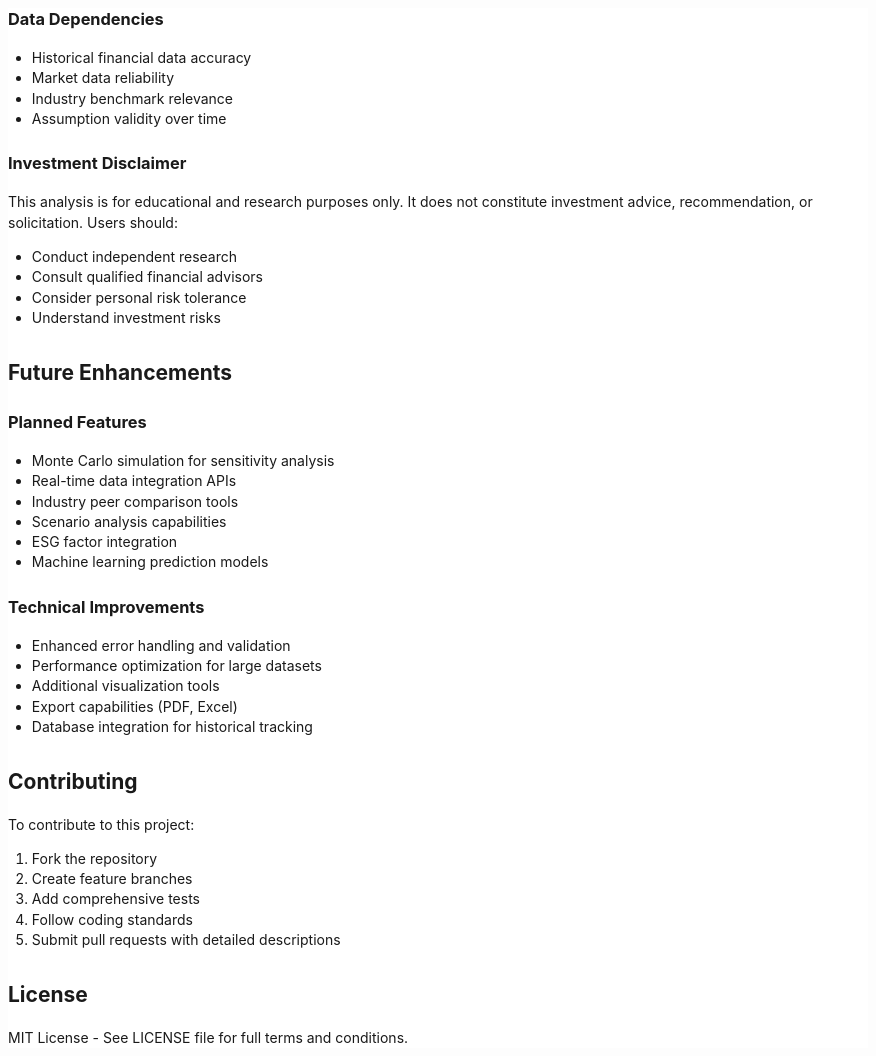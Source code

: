 ### Data Dependencies
- Historical financial data accuracy
- Market data reliability
- Industry benchmark relevance
- Assumption validity over time

### Investment Disclaimer
This analysis is for educational and research purposes only. It does not constitute investment advice, recommendation, or solicitation. Users should:
- Conduct independent research
- Consult qualified financial advisors
- Consider personal risk tolerance
- Understand investment risks

## Future Enhancements

### Planned Features
- Monte Carlo simulation for sensitivity analysis
- Real-time data integration APIs
- Industry peer comparison tools
- Scenario analysis capabilities
- ESG factor integration
- Machine learning prediction models

### Technical Improvements
- Enhanced error handling and validation
- Performance optimization for large datasets
- Additional visualization tools
- Export capabilities (PDF, Excel)
- Database integration for historical tracking

## Contributing

To contribute to this project:
1. Fork the repository
2. Create feature branches
3. Add comprehensive tests
4. Follow coding standards
5. Submit pull requests with detailed descriptions

## License

MIT License - See LICENSE file for full terms and conditions.
